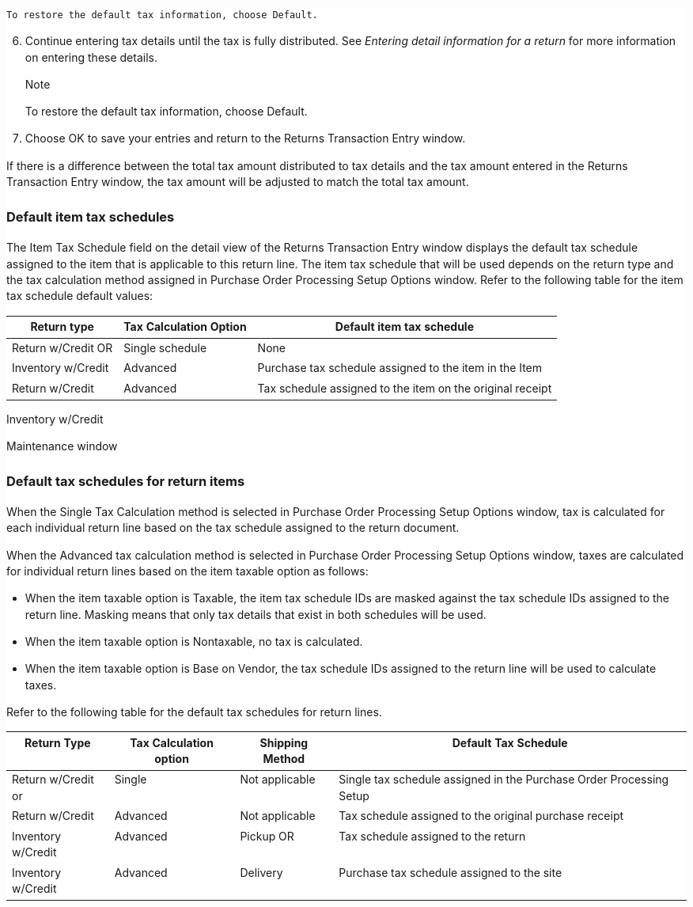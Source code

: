     To restore the default tax information, choose Default.

6. Continue entering tax details until the tax is fully distributed. See *Entering detail information for a return* for more information on entering these details.

    > [!NOTE]
    > To restore the default tax information, choose Default.

7. Choose OK to save your entries and return to the Returns Transaction Entry window.

If there is a difference between the total tax amount distributed to tax details and the tax amount entered in the Returns Transaction Entry window, the tax amount will be adjusted to match the total tax amount.

### Default item tax schedules

The Item Tax Schedule field on the detail view of the Returns Transaction Entry window displays the default tax schedule assigned to the item that is applicable to this return line. The item tax schedule that will be used depends on the return type and the tax calculation method assigned in Purchase Order Processing Setup Options window. Refer to the following table for the item tax schedule default values:

| **Return type**    | **Tax Calculation Option** | **Default item tax schedule**                             |
|--------------------|----------------------------|-----------------------------------------------------------|
| Return w/Credit OR | Single schedule            | None                                                      |
| Inventory w/Credit | Advanced                   | Purchase tax schedule assigned to the item in the Item    |
| Return w/Credit    | Advanced                   | Tax schedule assigned to the item on the original receipt |

Inventory w/Credit

Maintenance window

### Default tax schedules for return items

When the Single Tax Calculation method is selected in Purchase Order Processing Setup Options window, tax is calculated for each individual return line based on the tax schedule assigned to the return document.

When the Advanced tax calculation method is selected in Purchase Order Processing Setup Options window, taxes are calculated for individual return lines based on the item taxable option as follows:

- When the item taxable option is Taxable, the item tax schedule IDs are masked against the tax schedule IDs assigned to the return line. Masking means that only tax details that exist in both schedules will be used.

- When the item taxable option is Nontaxable, no tax is calculated.

- When the item taxable option is Base on Vendor, the tax schedule IDs assigned to the return line will be used to calculate taxes.

Refer to the following table for the default tax schedules for return lines.

| **Return Type**    | **Tax Calculation option** | **Shipping Method** | **Default Tax Schedule**                                            |
|--------------------|----------------------------|---------------------|---------------------------------------------------------------------|
| Return w/Credit or | Single                     | Not applicable      | Single tax schedule assigned in the Purchase Order Processing Setup |
| Return w/Credit    | Advanced                   | Not applicable      | Tax schedule assigned to the original purchase receipt              |
| Inventory w/Credit | Advanced                   | Pickup OR           | Tax schedule assigned to the return                                 |
| Inventory w/Credit | Advanced                   | Delivery            | Purchase tax schedule assigned to the site                          |
